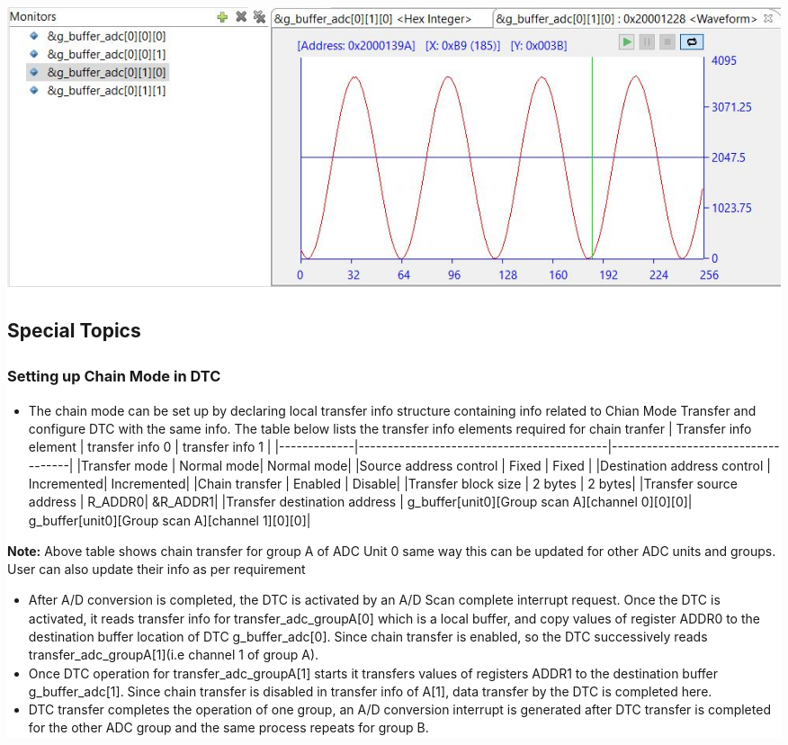  ![ADC_Periodic_output](images/ADC0_GroupB_Channel0.jpg "Waveform Rendering of ADC Unit 0, Group B, Channel 1 Output")


## Special Topics ##
### Setting up Chain Mode in DTC ###
* The chain mode can be set up by declaring local transfer info structure containing info related to Chian Mode Transfer and configure DTC with the same info.
  The table below lists the transfer info elements required for chain tranfer
  | Transfer info element   | transfer info 0               |       transfer info 1              |
  |-------------|-------------------------------------------|------------------------------------|
  |Transfer mode | Normal mode| Normal mode|
  |Source address control | Fixed | Fixed |
  |Destination address control | Incremented| Incremented|
  |Chain transfer  | Enabled | Disable|
  |Transfer block size | 2 bytes | 2 bytes|
  |Transfer source address | R_ADDR0| &R_ADDR1|
  |Transfer destination address | g_buffer[unit0][Group scan A][channel 0][0][0]| g_buffer[unit0][Group scan A][channel 1][0][0]|
  
**Note:** Above table shows chain transfer for group A of ADC Unit 0 same way this can be updated for other ADC units and groups.
          User can also update their info as per requirement
* After A/D conversion is completed, the DTC is activated by an A/D Scan complete interrupt request.
  Once the DTC is activated, it reads transfer info for transfer_adc_groupA[0] which is a local buffer, and copy values of register ADDR0
  to the destination buffer location of DTC g_buffer_adc[0]. Since chain transfer is enabled, so the DTC successively reads transfer_adc_groupA[1](i.e channel 1 of group A).
* Once DTC operation for transfer_adc_groupA[1] starts it transfers values of registers ADDR1 to the destination buffer g_buffer_adc[1]. Since chain transfer is disabled in transfer info of A[1],
  data transfer by the DTC is completed here.
* DTC transfer completes the operation of one group, an A/D conversion interrupt is generated after DTC transfer is completed for the other ADC group 
  and the same process repeats for group B.
  